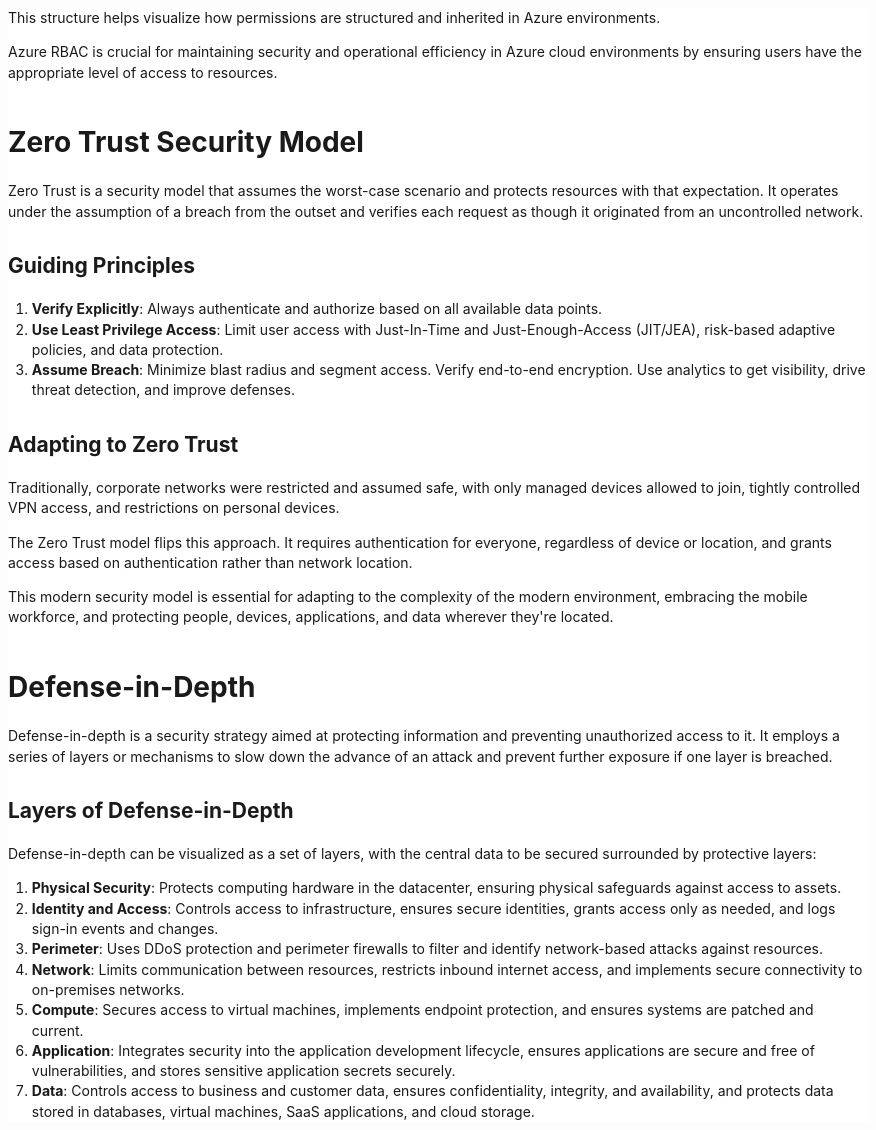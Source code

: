 This structure helps visualize how permissions are structured and inherited in Azure environments.

Azure RBAC is crucial for maintaining security and operational efficiency in Azure cloud environments by ensuring users have the appropriate level of access to resources.

# Zero Trust Security Model

Zero Trust is a security model that assumes the worst-case scenario and protects resources with that expectation. It operates under the assumption of a breach from the outset and verifies each request as though it originated from an uncontrolled network.

## Guiding Principles

1. **Verify Explicitly**: Always authenticate and authorize based on all available data points.
2. **Use Least Privilege Access**: Limit user access with Just-In-Time and Just-Enough-Access (JIT/JEA), risk-based adaptive policies, and data protection.
3. **Assume Breach**: Minimize blast radius and segment access. Verify end-to-end encryption. Use analytics to get visibility, drive threat detection, and improve defenses.

## Adapting to Zero Trust

Traditionally, corporate networks were restricted and assumed safe, with only managed devices allowed to join, tightly controlled VPN access, and restrictions on personal devices.

The Zero Trust model flips this approach. It requires authentication for everyone, regardless of device or location, and grants access based on authentication rather than network location.

This modern security model is essential for adapting to the complexity of the modern environment, embracing the mobile workforce, and protecting people, devices, applications, and data wherever they're located.

# Defense-in-Depth

Defense-in-depth is a security strategy aimed at protecting information and preventing unauthorized access to it. It employs a series of layers or mechanisms to slow down the advance of an attack and prevent further exposure if one layer is breached.

## Layers of Defense-in-Depth

Defense-in-depth can be visualized as a set of layers, with the central data to be secured surrounded by protective layers:

1. **Physical Security**: Protects computing hardware in the datacenter, ensuring physical safeguards against access to assets.
2. **Identity and Access**: Controls access to infrastructure, ensures secure identities, grants access only as needed, and logs sign-in events and changes.
3. **Perimeter**: Uses DDoS protection and perimeter firewalls to filter and identify network-based attacks against resources.
4. **Network**: Limits communication between resources, restricts inbound internet access, and implements secure connectivity to on-premises networks.
5. **Compute**: Secures access to virtual machines, implements endpoint protection, and ensures systems are patched and current.
6. **Application**: Integrates security into the application development lifecycle, ensures applications are secure and free of vulnerabilities, and stores sensitive application secrets securely.
7. **Data**: Controls access to business and customer data, ensures confidentiality, integrity, and availability, and protects data stored in databases, virtual machines, SaaS applications, and cloud storage.
